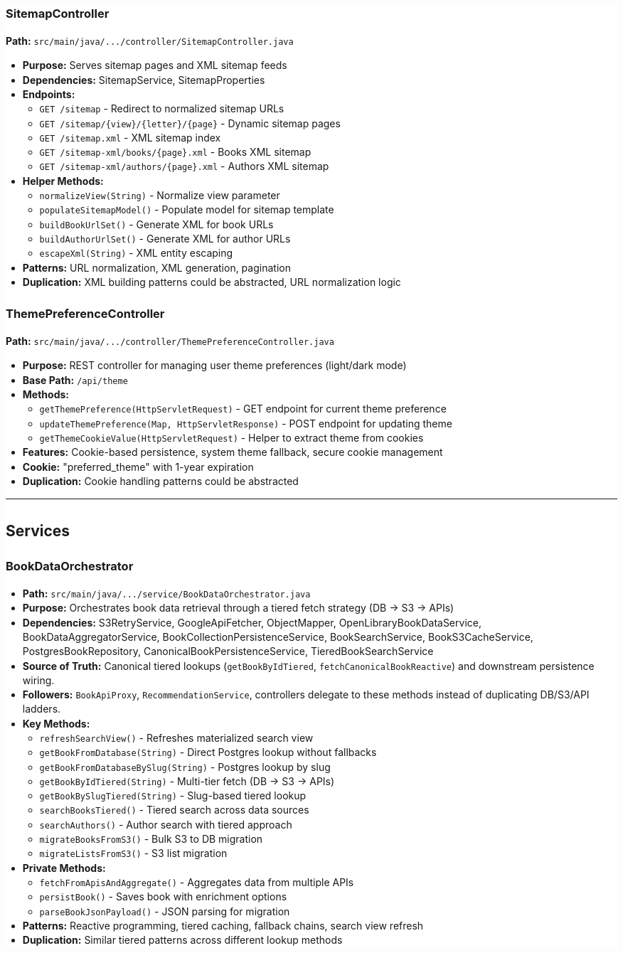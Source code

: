 ### SitemapController
**Path:** `src/main/java/.../controller/SitemapController.java`
- **Purpose:** Serves sitemap pages and XML sitemap feeds
- **Dependencies:** SitemapService, SitemapProperties
- **Endpoints:**
  - `GET /sitemap` - Redirect to normalized sitemap URLs
  - `GET /sitemap/{view}/{letter}/{page}` - Dynamic sitemap pages
  - `GET /sitemap.xml` - XML sitemap index
  - `GET /sitemap-xml/books/{page}.xml` - Books XML sitemap
  - `GET /sitemap-xml/authors/{page}.xml` - Authors XML sitemap
- **Helper Methods:**
  - `normalizeView(String)` - Normalize view parameter
  - `populateSitemapModel()` - Populate model for sitemap template
  - `buildBookUrlSet()` - Generate XML for book URLs
  - `buildAuthorUrlSet()` - Generate XML for author URLs
  - `escapeXml(String)` - XML entity escaping
- **Patterns:** URL normalization, XML generation, pagination
- **Duplication:** XML building patterns could be abstracted, URL normalization logic

### ThemePreferenceController
**Path:** `src/main/java/.../controller/ThemePreferenceController.java`
- **Purpose:** REST controller for managing user theme preferences (light/dark mode)
- **Base Path:** `/api/theme`
- **Methods:**
  - `getThemePreference(HttpServletRequest)` - GET endpoint for current theme preference
  - `updateThemePreference(Map, HttpServletResponse)` - POST endpoint for updating theme
  - `getThemeCookieValue(HttpServletRequest)` - Helper to extract theme from cookies
- **Features:** Cookie-based persistence, system theme fallback, secure cookie management
- **Cookie:** "preferred_theme" with 1-year expiration
- **Duplication:** Cookie handling patterns could be abstracted

---

## Services

### BookDataOrchestrator
- **Path:** `src/main/java/.../service/BookDataOrchestrator.java`
- **Purpose:** Orchestrates book data retrieval through a tiered fetch strategy (DB → S3 → APIs)
- **Dependencies:** S3RetryService, GoogleApiFetcher, ObjectMapper, OpenLibraryBookDataService, BookDataAggregatorService, BookCollectionPersistenceService, BookSearchService, BookS3CacheService, PostgresBookRepository, CanonicalBookPersistenceService, TieredBookSearchService
- **Source of Truth:** Canonical tiered lookups (`getBookByIdTiered`, `fetchCanonicalBookReactive`) and downstream persistence wiring.
- **Followers:** `BookApiProxy`, `RecommendationService`, controllers delegate to these methods instead of duplicating DB/S3/API ladders.
- **Key Methods:**
  - `refreshSearchView()` - Refreshes materialized search view
  - `getBookFromDatabase(String)` - Direct Postgres lookup without fallbacks
  - `getBookFromDatabaseBySlug(String)` - Postgres lookup by slug
  - `getBookByIdTiered(String)` - Multi-tier fetch (DB → S3 → APIs)
  - `getBookBySlugTiered(String)` - Slug-based tiered lookup
  - `searchBooksTiered()` - Tiered search across data sources
  - `searchAuthors()` - Author search with tiered approach
  - `migrateBooksFromS3()` - Bulk S3 to DB migration
  - `migrateListsFromS3()` - S3 list migration
- **Private Methods:**
  - `fetchFromApisAndAggregate()` - Aggregates data from multiple APIs
  - `persistBook()` - Saves book with enrichment options
  - `parseBookJsonPayload()` - JSON parsing for migration
- **Patterns:** Reactive programming, tiered caching, fallback chains, search view refresh
- **Duplication:** Similar tiered patterns across different lookup methods
